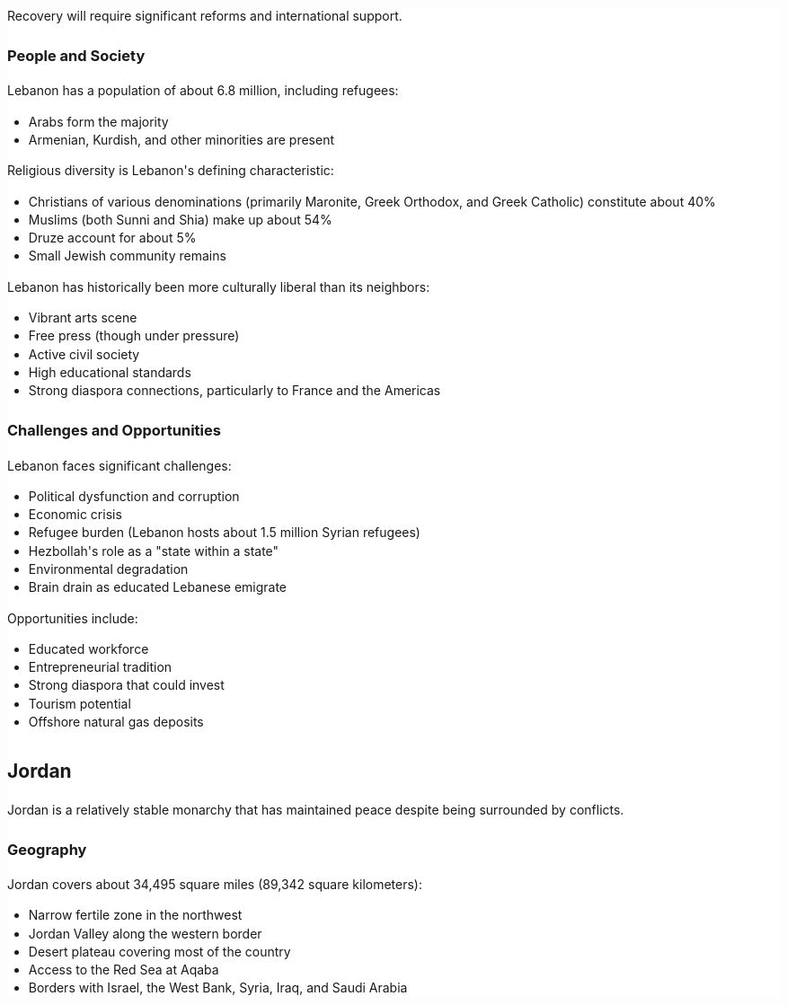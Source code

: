 Recovery will require significant reforms and international support.

### People and Society

Lebanon has a population of about 6.8 million, including refugees:
- Arabs form the majority
- Armenian, Kurdish, and other minorities are present

Religious diversity is Lebanon's defining characteristic:
- Christians of various denominations (primarily Maronite, Greek Orthodox, and Greek Catholic) constitute about 40%
- Muslims (both Sunni and Shia) make up about 54%
- Druze account for about 5%
- Small Jewish community remains

Lebanon has historically been more culturally liberal than its neighbors:
- Vibrant arts scene
- Free press (though under pressure)
- Active civil society
- High educational standards
- Strong diaspora connections, particularly to France and the Americas

### Challenges and Opportunities

Lebanon faces significant challenges:
- Political dysfunction and corruption
- Economic crisis
- Refugee burden (Lebanon hosts about 1.5 million Syrian refugees)
- Hezbollah's role as a "state within a state"
- Environmental degradation
- Brain drain as educated Lebanese emigrate

Opportunities include:
- Educated workforce
- Entrepreneurial tradition
- Strong diaspora that could invest
- Tourism potential
- Offshore natural gas deposits

## Jordan

Jordan is a relatively stable monarchy that has maintained peace despite being surrounded by conflicts.

### Geography

Jordan covers about 34,495 square miles (89,342 square kilometers):
- Narrow fertile zone in the northwest
- Jordan Valley along the western border
- Desert plateau covering most of the country
- Access to the Red Sea at Aqaba
- Borders with Israel, the West Bank, Syria, Iraq, and Saudi Arabia
